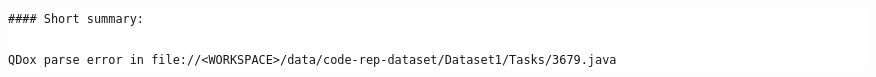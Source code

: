```
#### Short summary: 

QDox parse error in file://<WORKSPACE>/data/code-rep-dataset/Dataset1/Tasks/3679.java